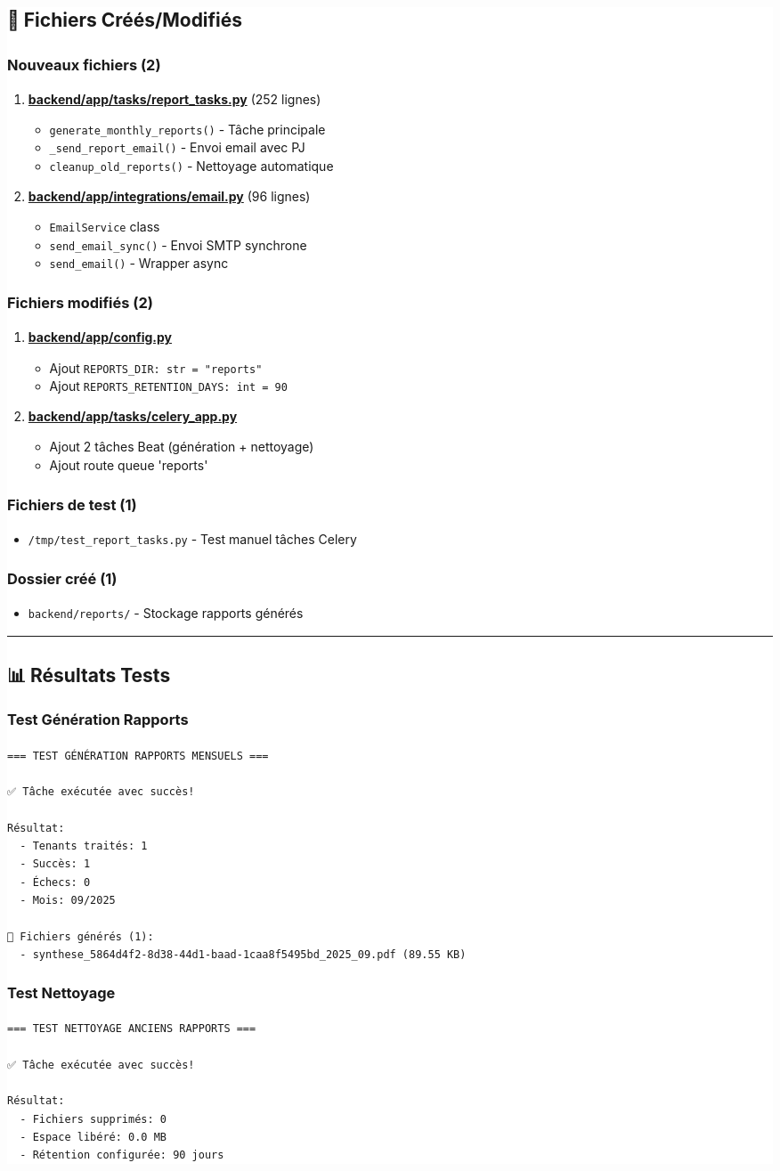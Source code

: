 
## 📁 Fichiers Créés/Modifiés

### Nouveaux fichiers (2)
1. **[backend/app/tasks/report_tasks.py](backend/app/tasks/report_tasks.py)** (252 lignes)
   - `generate_monthly_reports()` - Tâche principale
   - `_send_report_email()` - Envoi email avec PJ
   - `cleanup_old_reports()` - Nettoyage automatique

2. **[backend/app/integrations/email.py](backend/app/integrations/email.py)** (96 lignes)
   - `EmailService` class
   - `send_email_sync()` - Envoi SMTP synchrone
   - `send_email()` - Wrapper async

### Fichiers modifiés (2)
1. **[backend/app/config.py](backend/app/config.py)**
   - Ajout `REPORTS_DIR: str = "reports"`
   - Ajout `REPORTS_RETENTION_DAYS: int = 90`

2. **[backend/app/tasks/celery_app.py](backend/app/tasks/celery_app.py)**
   - Ajout 2 tâches Beat (génération + nettoyage)
   - Ajout route queue 'reports'

### Fichiers de test (1)
- `/tmp/test_report_tasks.py` - Test manuel tâches Celery

### Dossier créé (1)
- `backend/reports/` - Stockage rapports générés

---

## 📊 Résultats Tests

### Test Génération Rapports
```
=== TEST GÉNÉRATION RAPPORTS MENSUELS ===

✅ Tâche exécutée avec succès!

Résultat:
  - Tenants traités: 1
  - Succès: 1
  - Échecs: 0
  - Mois: 09/2025

📁 Fichiers générés (1):
  - synthese_5864d4f2-8d38-44d1-baad-1caa8f5495bd_2025_09.pdf (89.55 KB)
```

### Test Nettoyage
```
=== TEST NETTOYAGE ANCIENS RAPPORTS ===

✅ Tâche exécutée avec succès!

Résultat:
  - Fichiers supprimés: 0
  - Espace libéré: 0.0 MB
  - Rétention configurée: 90 jours
```
